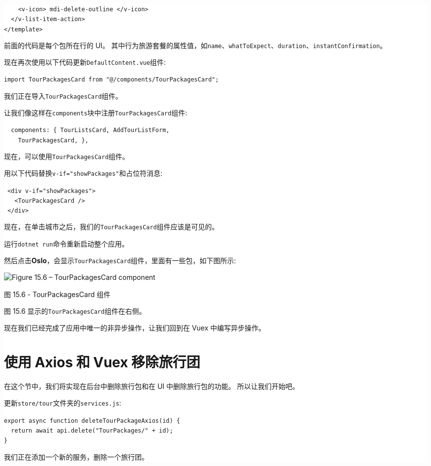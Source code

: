 ```
    <v-icon> mdi-delete-outline </v-icon>
  </v-list-item-action>
</template>
```

前面的代码是每个包所在行的 UI。 其中行为旅游套餐的属性值，如`name`、`whatToExpect`、`duration`、`instantConfirmation`。

现在再次使用以下代码更新`DefaultContent.vue`组件:

```
import TourPackagesCard from "@/components/TourPackagesCard";
```

我们正在导入`TourPackagesCard`组件。

让我们像这样在`components`块中注册`TourPackagesCard`组件:

```
  components: { TourListsCard, AddTourListForm,
    TourPackagesCard, },
```

现在，可以使用`TourPackagesCard`组件。

用以下代码替换`v-if="showPackages"`和占位符消息:

```
 <div v-if="showPackages">
   <TourPackagesCard />
 </div>
```

现在，在单击城市之后，我们的`TourPackagesCard`组件应该是可见的。

运行`dotnet run`命令重新启动整个应用。

然后点击**Oslo**，会显示`TourPackagesCard`组件，里面有一些包，如下图所示:

![Figure 15.6 – TourPackagesCard component ](image/Figure_15.6_B15970.jpg)

图 15.6 - TourPackagesCard 组件

图 15.6 显示的`TourPackagesCard`组件在右侧。

现在我们已经完成了应用中唯一的非异步操作，让我们回到在 Vuex 中编写异步操作。

# 使用 Axios 和 Vuex 移除旅行团

在这个节中，我们将实现在后台中删除旅行包和在 UI 中删除旅行包的功能。 所以让我们开始吧。

更新`store/tour`文件夹的`services.js`:

```
export async function deleteTourPackageAxios(id) {
  return await api.delete("TourPackages/" + id);
}
```

我们正在添加一个新的服务，删除一个旅行团。

